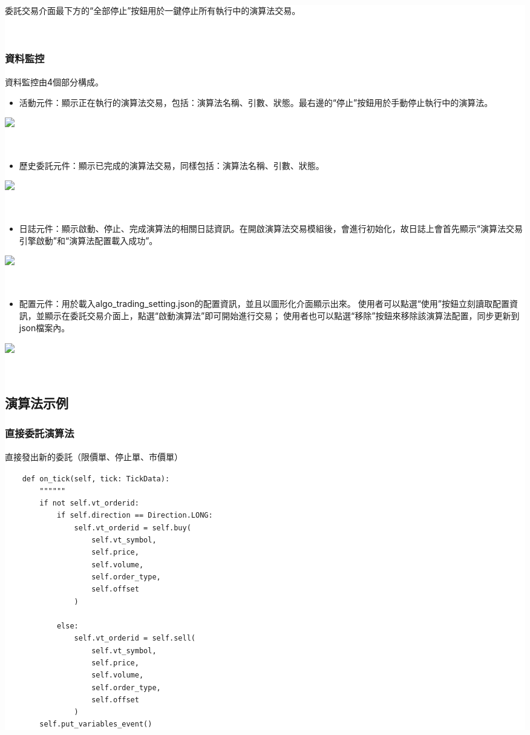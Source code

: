 委託交易介面最下方的“全部停止”按鈕用於一鍵停止所有執行中的演算法交易。

&nbsp;

### 資料監控

資料監控由4個部分構成。

- 活動元件：顯示正在執行的演算法交易，包括：演算法名稱、引數、狀態。最右邊的“停止”按鈕用於手動停止執行中的演算法。

![](https://vnpy-community.oss-cn-shanghai.aliyuncs.com/forum_experience/yazhang/algo_trader/action.png)

&nbsp;

- 歷史委託元件：顯示已完成的演算法交易，同樣包括：演算法名稱、引數、狀態。

![](https://vnpy-community.oss-cn-shanghai.aliyuncs.com/forum_experience/yazhang/algo_trader/final.png)

&nbsp;

- 日誌元件：顯示啟動、停止、完成演算法的相關日誌資訊。在開啟演算法交易模組後，會進行初始化，故日誌上會首先顯示“演算法交易引擎啟動”和“演算法配置載入成功”。

![](https://vnpy-community.oss-cn-shanghai.aliyuncs.com/forum_experience/yazhang/algo_trader/log_section.png)

&nbsp;

- 配置元件：用於載入algo_trading_setting.json的配置資訊，並且以圖形化介面顯示出來。
使用者可以點選“使用”按鈕立刻讀取配置資訊，並顯示在委託交易介面上，點選“啟動演算法”即可開始進行交易；
使用者也可以點選“移除”按鈕來移除該演算法配置，同步更新到json檔案內。

![](https://vnpy-community.oss-cn-shanghai.aliyuncs.com/forum_experience/yazhang/algo_trader/setting_section.png)

&nbsp;

## 演算法示例


### 直接委託演算法

直接發出新的委託（限價單、停止單、市價單）

```
    def on_tick(self, tick: TickData):
        """"""
        if not self.vt_orderid:
            if self.direction == Direction.LONG:
                self.vt_orderid = self.buy(
                    self.vt_symbol,
                    self.price,
                    self.volume,
                    self.order_type,
                    self.offset
                )
                
            else:
                self.vt_orderid = self.sell(
                    self.vt_symbol,
                    self.price,
                    self.volume,
                    self.order_type,
                    self.offset
                )
        self.put_variables_event()
```
